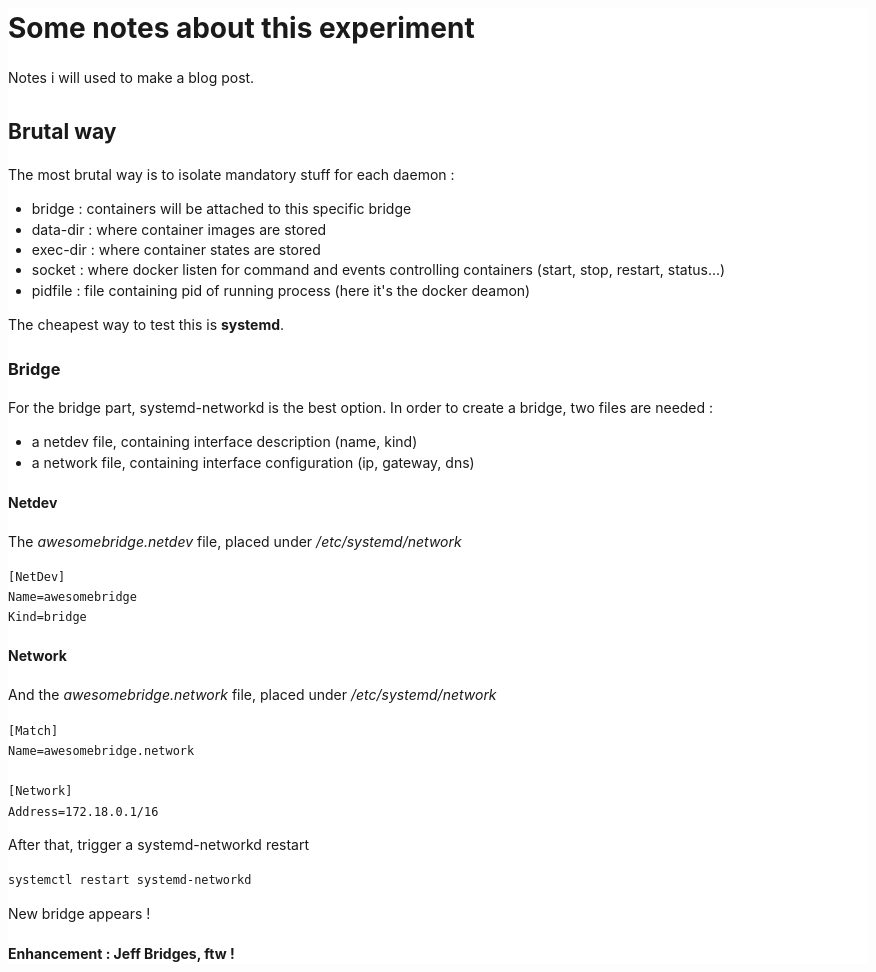# Some notes about this experiment

Notes i will used to make a blog post.

## Brutal way

The most brutal way is to isolate mandatory stuff for each daemon :

- bridge : containers will be attached to this specific bridge
- data-dir : where container images are stored
- exec-dir : where container states are stored
- socket : where docker listen for command and events controlling containers (start, stop, restart, status...)
- pidfile : file containing pid of running process (here it's the docker deamon)

The cheapest way to test this is **systemd**.

### Bridge

For the bridge part, systemd-networkd is the best option. In order to create
a bridge, two files are needed :

- a netdev file, containing interface description (name, kind)
- a network file, containing interface configuration (ip, gateway, dns)

#### Netdev

The _awesomebridge.netdev_ file, placed under _/etc/systemd/network_

```
[NetDev]
Name=awesomebridge
Kind=bridge
```

#### Network

And the _awesomebridge.network_ file, placed under _/etc/systemd/network_

```
[Match]
Name=awesomebridge.network

[Network]
Address=172.18.0.1/16
```

After that, trigger a systemd-networkd restart

```shell
systemctl restart systemd-networkd
```

New bridge appears !


#### Enhancement : Jeff Bridges, ftw !
